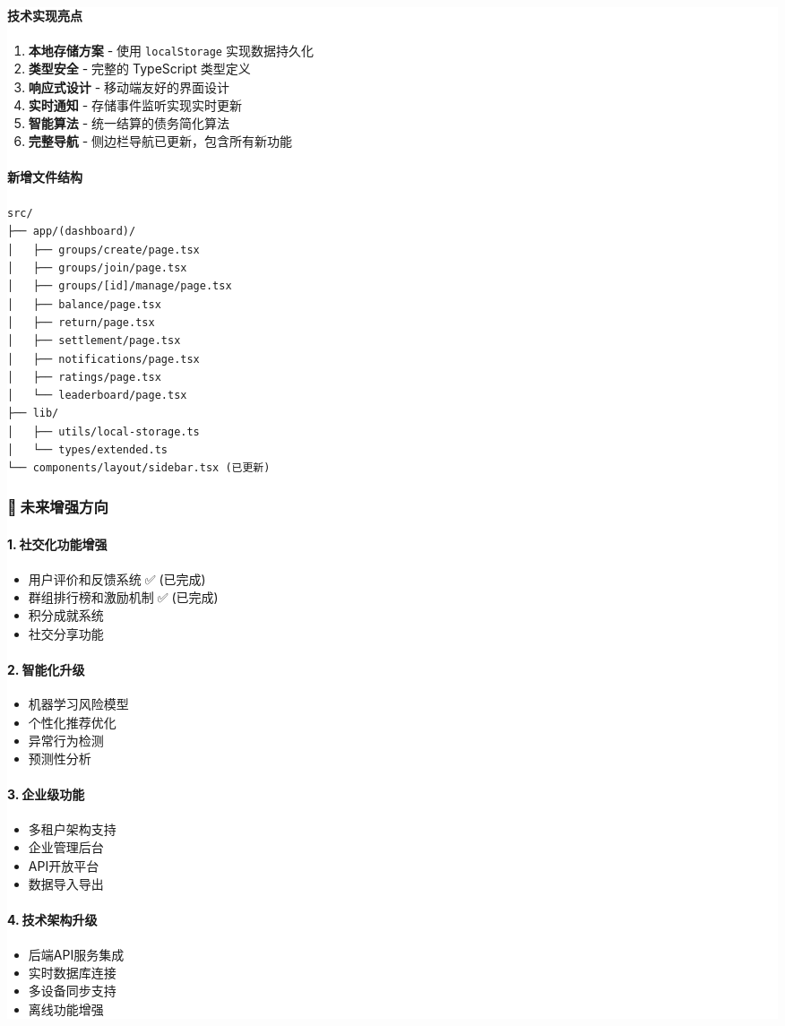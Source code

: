 #### 技术实现亮点
1. **本地存储方案** - 使用 `localStorage` 实现数据持久化
2. **类型安全** - 完整的 TypeScript 类型定义
3. **响应式设计** - 移动端友好的界面设计
4. **实时通知** - 存储事件监听实现实时更新
5. **智能算法** - 统一结算的债务简化算法
6. **完整导航** - 侧边栏导航已更新，包含所有新功能

#### 新增文件结构
```
src/
├── app/(dashboard)/
│   ├── groups/create/page.tsx
│   ├── groups/join/page.tsx
│   ├── groups/[id]/manage/page.tsx
│   ├── balance/page.tsx
│   ├── return/page.tsx
│   ├── settlement/page.tsx
│   ├── notifications/page.tsx
│   ├── ratings/page.tsx
│   └── leaderboard/page.tsx
├── lib/
│   ├── utils/local-storage.ts
│   └── types/extended.ts
└── components/layout/sidebar.tsx (已更新)
```

### 🚀 未来增强方向

#### 1. 社交化功能增强
- 用户评价和反馈系统 ✅ (已完成)
- 群组排行榜和激励机制 ✅ (已完成)
- 积分成就系统
- 社交分享功能

#### 2. 智能化升级
- 机器学习风险模型
- 个性化推荐优化
- 异常行为检测
- 预测性分析

#### 3. 企业级功能
- 多租户架构支持
- 企业管理后台
- API开放平台
- 数据导入导出

#### 4. 技术架构升级
- 后端API服务集成
- 实时数据库连接
- 多设备同步支持
- 离线功能增强
